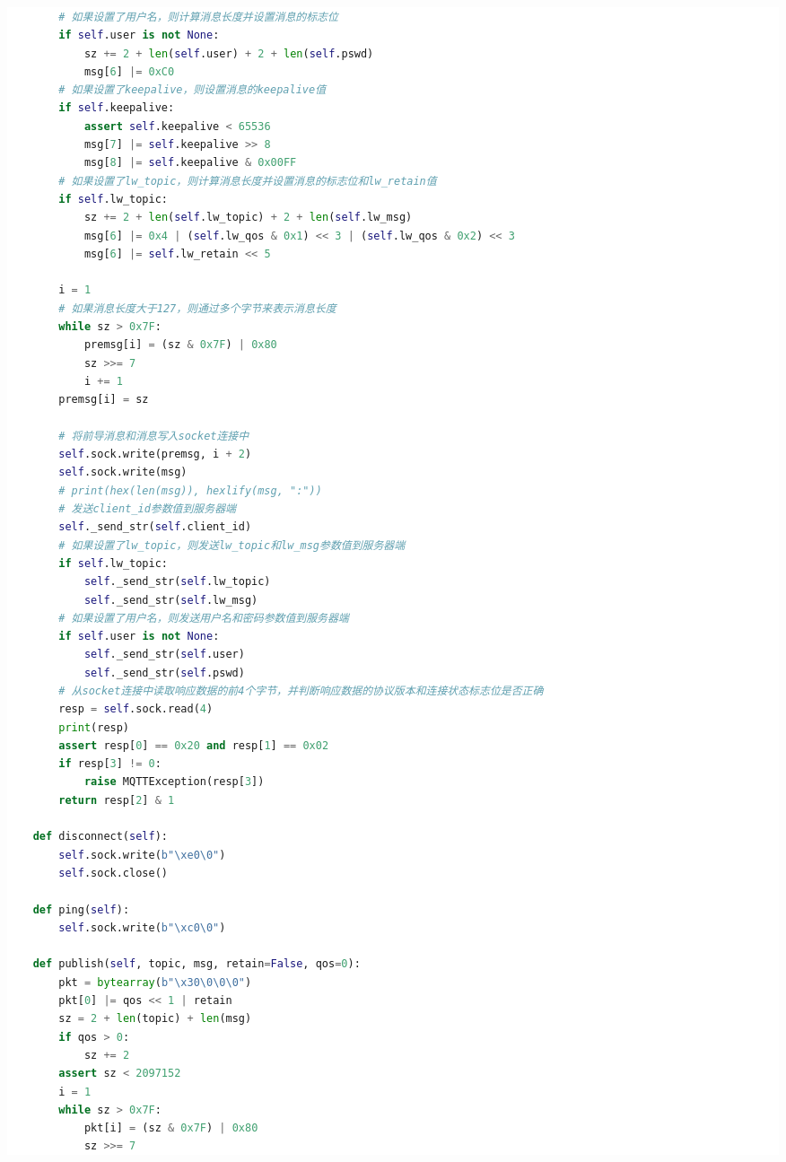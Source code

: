 ```py
        # 如果设置了用户名，则计算消息长度并设置消息的标志位
        if self.user is not None:
            sz += 2 + len(self.user) + 2 + len(self.pswd)
            msg[6] |= 0xC0
        # 如果设置了keepalive，则设置消息的keepalive值
        if self.keepalive:
            assert self.keepalive < 65536
            msg[7] |= self.keepalive >> 8
            msg[8] |= self.keepalive & 0x00FF
        # 如果设置了lw_topic，则计算消息长度并设置消息的标志位和lw_retain值
        if self.lw_topic:
            sz += 2 + len(self.lw_topic) + 2 + len(self.lw_msg)
            msg[6] |= 0x4 | (self.lw_qos & 0x1) << 3 | (self.lw_qos & 0x2) << 3
            msg[6] |= self.lw_retain << 5

        i = 1
        # 如果消息长度大于127，则通过多个字节来表示消息长度
        while sz > 0x7F:
            premsg[i] = (sz & 0x7F) | 0x80
            sz >>= 7
            i += 1
        premsg[i] = sz

        # 将前导消息和消息写入socket连接中
        self.sock.write(premsg, i + 2)
        self.sock.write(msg)
        # print(hex(len(msg)), hexlify(msg, ":"))
        # 发送client_id参数值到服务器端
        self._send_str(self.client_id)
        # 如果设置了lw_topic，则发送lw_topic和lw_msg参数值到服务器端
        if self.lw_topic:
            self._send_str(self.lw_topic)
            self._send_str(self.lw_msg)
        # 如果设置了用户名，则发送用户名和密码参数值到服务器端
        if self.user is not None:
            self._send_str(self.user)
            self._send_str(self.pswd)
        # 从socket连接中读取响应数据的前4个字节，并判断响应数据的协议版本和连接状态标志位是否正确
        resp = self.sock.read(4)
        print(resp)
        assert resp[0] == 0x20 and resp[1] == 0x02
        if resp[3] != 0:
            raise MQTTException(resp[3])
        return resp[2] & 1

    def disconnect(self):
        self.sock.write(b"\xe0\0")
        self.sock.close()

    def ping(self):
        self.sock.write(b"\xc0\0")

    def publish(self, topic, msg, retain=False, qos=0):
        pkt = bytearray(b"\x30\0\0\0")
        pkt[0] |= qos << 1 | retain
        sz = 2 + len(topic) + len(msg)
        if qos > 0:
            sz += 2
        assert sz < 2097152
        i = 1
        while sz > 0x7F:
            pkt[i] = (sz & 0x7F) | 0x80
            sz >>= 7
```